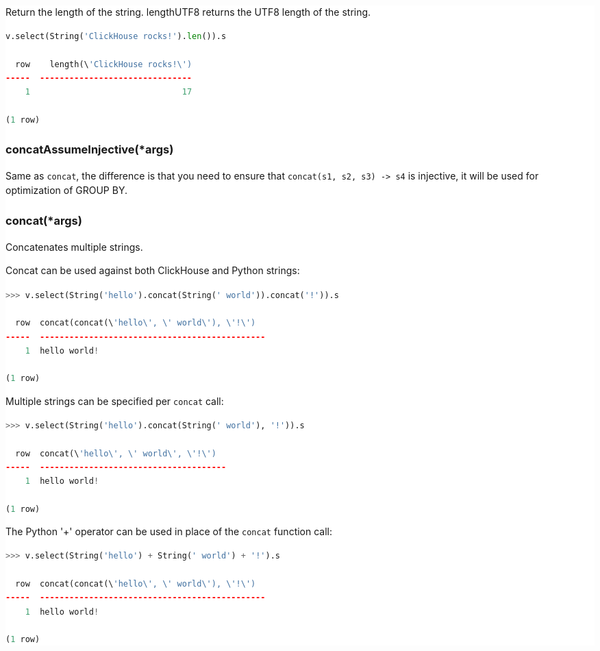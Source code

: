 Return the length of the string. lengthUTF8 returns the UTF8 length of the string.

```python
v.select(String('ClickHouse rocks!').len()).s

  row    length(\'ClickHouse rocks!\')
-----  -------------------------------
    1                               17

(1 row)
```

### concatAssumeInjective(*args)

Same as ```concat```, the difference is that you need to ensure that ```concat(s1, s2, s3) -> s4``` 
is injective, it will be used for optimization of GROUP BY.

### concat(*args)

Concatenates multiple strings.

Concat can be used against both ClickHouse and Python strings:

```python
>>> v.select(String('hello').concat(String(' world')).concat('!')).s

  row  concat(concat(\'hello\', \' world\'), \'!\')
-----  ----------------------------------------------
    1  hello world!

(1 row)
```

Multiple strings can be specified per ```concat``` call:

```python
>>> v.select(String('hello').concat(String(' world'), '!')).s

  row  concat(\'hello\', \' world\', \'!\')
-----  --------------------------------------
    1  hello world!

(1 row)
```

The Python '+' operator can be used in place of the ```concat``` function call:

```python
>>> v.select(String('hello') + String(' world') + '!').s

  row  concat(concat(\'hello\', \' world\'), \'!\')
-----  ----------------------------------------------
    1  hello world!

(1 row)
```
